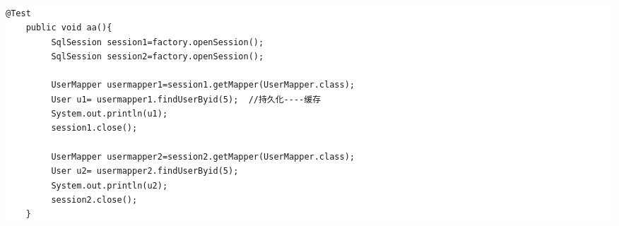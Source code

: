 ```
@Test
	public void aa(){	
		 SqlSession session1=factory.openSession();
		 SqlSession session2=factory.openSession();
		 
		 UserMapper usermapper1=session1.getMapper(UserMapper.class);
		 User u1= usermapper1.findUserByid(5);  //持久化----缓存
		 System.out.println(u1);
         session1.close();

		 UserMapper usermapper2=session2.getMapper(UserMapper.class);
		 User u2= usermapper2.findUserByid(5);
		 System.out.println(u2);
		 session2.close();
	}
```

